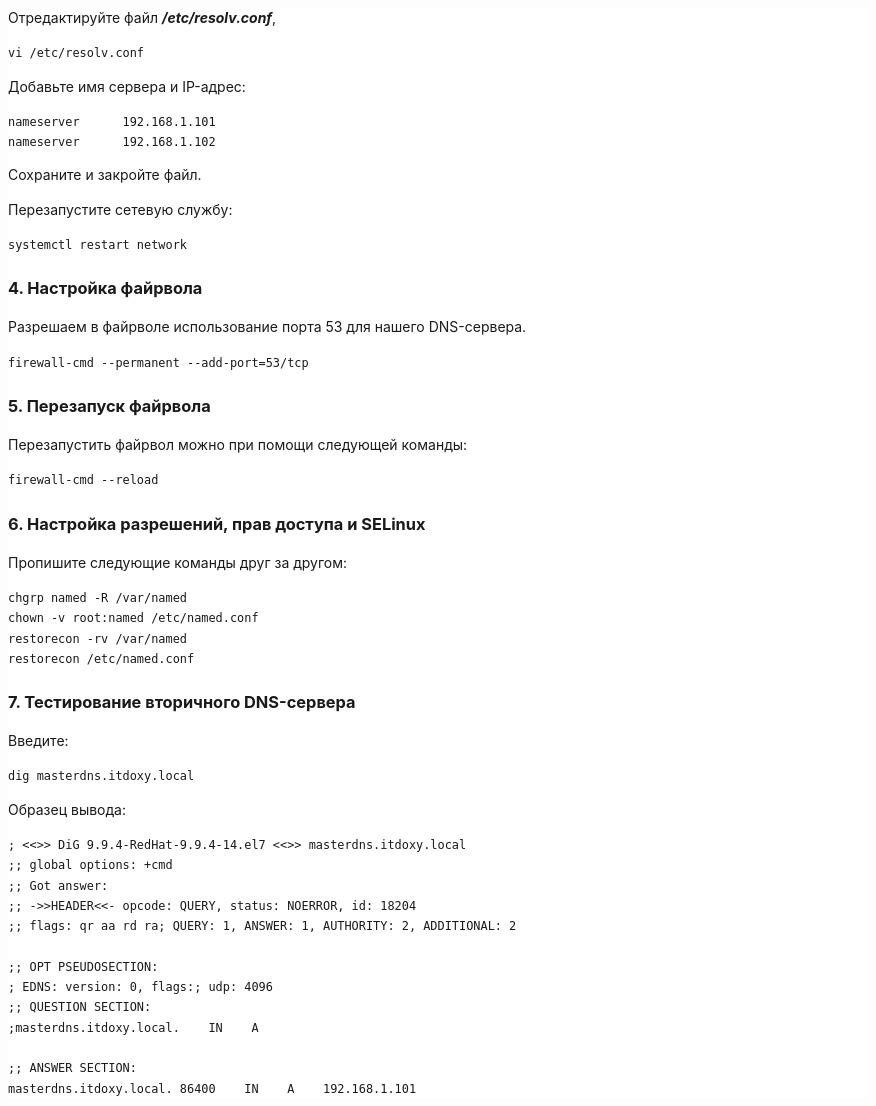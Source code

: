 Отредактируйте файл **_/etc/resolv.conf_**,

```
vi /etc/resolv.conf
```

Добавьте имя сервера и IP-адрес:

```
nameserver      192.168.1.101
nameserver      192.168.1.102
```

Сохраните и закройте файл.

Перезапустите сетевую службу:

```
systemctl restart network
```

### 4. Настройка файрвола

Разрешаем в файрволе использование порта 53 для нашего DNS-сервера.

```
firewall-cmd --permanent --add-port=53/tcp
```

### 5. Перезапуск файрвола

Перезапустить файрвол можно при помощи следующей команды:

```
firewall-cmd --reload
```

### 6. Настройка разрешений, прав доступа и SELinux

Пропишите следующие команды друг за другом:

```
chgrp named -R /var/named
chown -v root:named /etc/named.conf
restorecon -rv /var/named
restorecon /etc/named.conf
```

### 7. Тестирование вторичного DNS-сервера

Введите:

```
dig masterdns.itdoxy.local
```

Образец вывода:

```
; <<>> DiG 9.9.4-RedHat-9.9.4-14.el7 <<>> masterdns.itdoxy.local
;; global options: +cmd
;; Got answer:
;; ->>HEADER<<- opcode: QUERY, status: NOERROR, id: 18204
;; flags: qr aa rd ra; QUERY: 1, ANSWER: 1, AUTHORITY: 2, ADDITIONAL: 2

;; OPT PSEUDOSECTION:
; EDNS: version: 0, flags:; udp: 4096
;; QUESTION SECTION:
;masterdns.itdoxy.local.    IN    A

;; ANSWER SECTION:
masterdns.itdoxy.local. 86400    IN    A    192.168.1.101

```